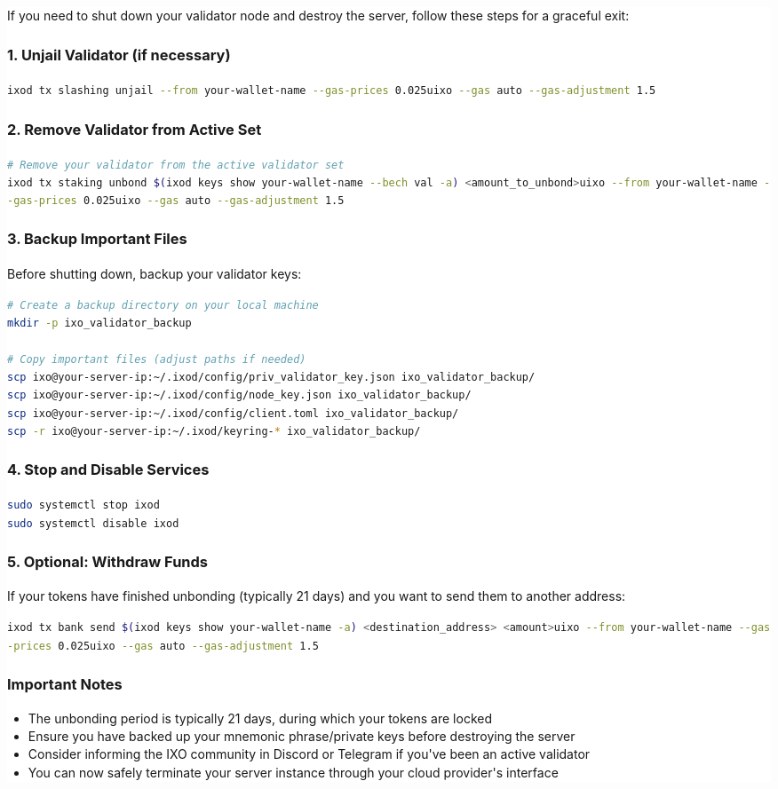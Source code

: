 If you need to shut down your validator node and destroy the server, follow these steps for a graceful exit:

### 1. Unjail Validator (if necessary)

```bash
ixod tx slashing unjail --from your-wallet-name --gas-prices 0.025uixo --gas auto --gas-adjustment 1.5
```

### 2. Remove Validator from Active Set

```bash
# Remove your validator from the active validator set
ixod tx staking unbond $(ixod keys show your-wallet-name --bech val -a) <amount_to_unbond>uixo --from your-wallet-name --gas-prices 0.025uixo --gas auto --gas-adjustment 1.5
```

### 3. Backup Important Files

Before shutting down, backup your validator keys:

```bash
# Create a backup directory on your local machine
mkdir -p ixo_validator_backup

# Copy important files (adjust paths if needed)
scp ixo@your-server-ip:~/.ixod/config/priv_validator_key.json ixo_validator_backup/
scp ixo@your-server-ip:~/.ixod/config/node_key.json ixo_validator_backup/
scp ixo@your-server-ip:~/.ixod/config/client.toml ixo_validator_backup/
scp -r ixo@your-server-ip:~/.ixod/keyring-* ixo_validator_backup/
```

### 4. Stop and Disable Services

```bash
sudo systemctl stop ixod
sudo systemctl disable ixod
```

### 5. Optional: Withdraw Funds

If your tokens have finished unbonding (typically 21 days) and you want to send them to another address:

```bash
ixod tx bank send $(ixod keys show your-wallet-name -a) <destination_address> <amount>uixo --from your-wallet-name --gas-prices 0.025uixo --gas auto --gas-adjustment 1.5
```

### Important Notes

- The unbonding period is typically 21 days, during which your tokens are locked
- Ensure you have backed up your mnemonic phrase/private keys before destroying the server
- Consider informing the IXO community in Discord or Telegram if you've been an active validator
- You can now safely terminate your server instance through your cloud provider's interface
